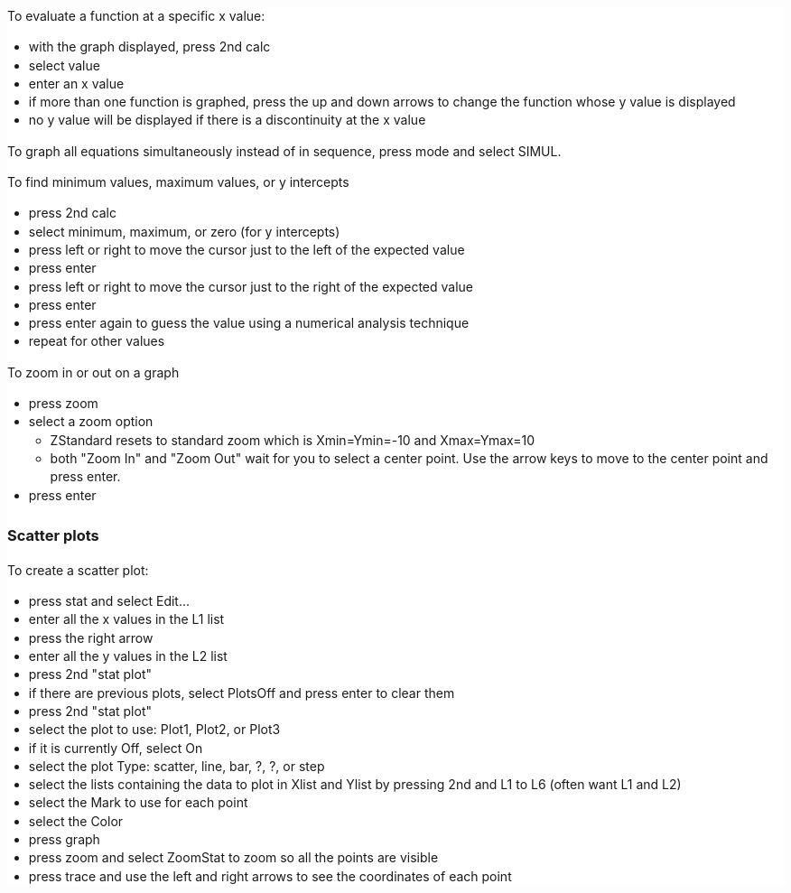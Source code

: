 To evaluate a function at a specific x value:

- with the graph displayed, press 2nd calc
- select value
- enter an x value
- if more than one function is graphed, press the up and down arrows
  to change the function whose y value is displayed
- no y value will be displayed if there is a discontinuity at the x value

To graph all equations simultaneously instead of in sequence,
press mode and select SIMUL.

To find minimum values, maximum values, or y intercepts

- press 2nd calc
- select minimum, maximum, or zero (for y intercepts)
- press left or right to move the cursor just to the left of the expected value
- press enter
- press left or right to move the cursor just to the right of the expected value
- press enter
- press enter again to guess the value using a numerical analysis technique
- repeat for other values

To zoom in or out on a graph

- press zoom
- select a zoom option
  - ZStandard resets to standard zoom
    which is Xmin=Ymin=-10 and Xmax=Ymax=10
  - both "Zoom In" and "Zoom Out" wait for you to select a center point.
    Use the arrow keys to move to the center point and press enter.
- press enter

### Scatter plots

To create a scatter plot:

- press stat and select Edit...
- enter all the x values in the L1 list
- press the right arrow
- enter all the y values in the L2 list
- press 2nd "stat plot"
- if there are previous plots,
  select PlotsOff and press enter to clear them
- press 2nd "stat plot"
- select the plot to use: Plot1, Plot2, or Plot3
- if it is currently Off, select On
- select the plot Type: scatter, line, bar, ?, ?, or step
- select the lists containing the data to plot in Xlist and Ylist
  by pressing 2nd and L1 to L6 (often want L1 and L2)
- select the Mark to use for each point
- select the Color
- press graph
- press zoom and select ZoomStat to
  zoom so all the points are visible
- press trace and use the left and right arrows
  to see the coordinates of each point
